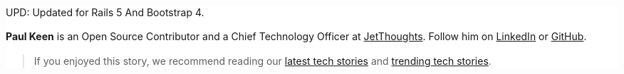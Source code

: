 UPD: Updated for Rails 5 And Bootstrap 4.

**Paul Keen** is an Open Source Contributor and a Chief Technology Officer at [JetThoughts](https://www.jetthoughts.com). Follow him on [LinkedIn](https://www.linkedin.com/in/paul-keen/) or [GitHub](https://github.com/pftg).
>  If you enjoyed this story, we recommend reading our [latest tech stories](https://jtway.co/latest) and [trending tech stories](https://jtway.co/trending).
